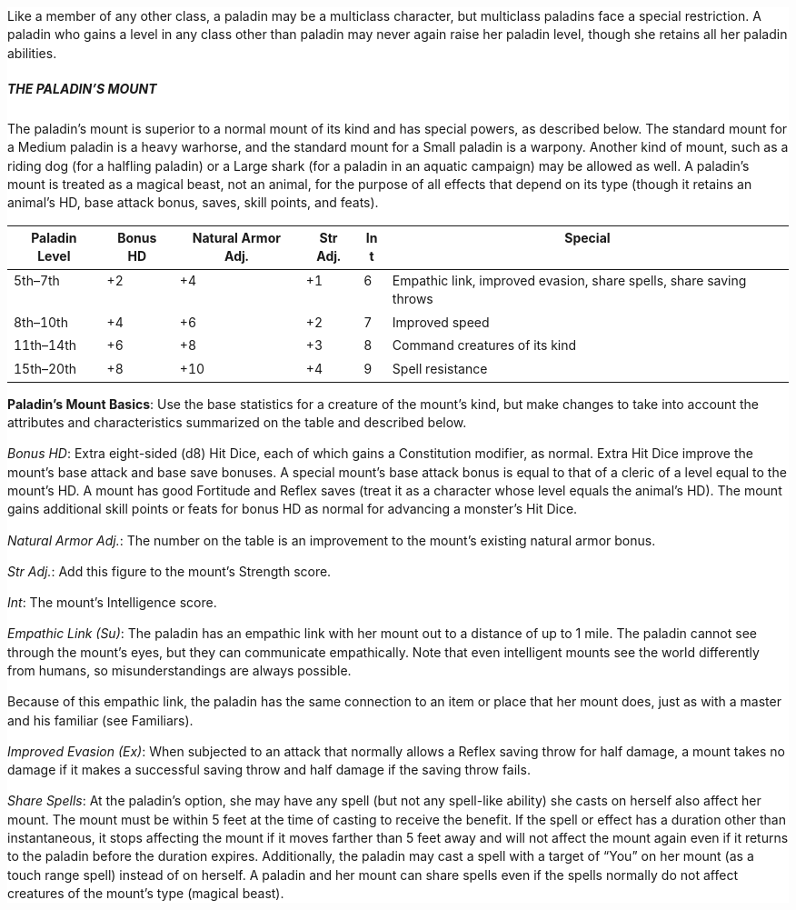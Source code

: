 Like a member of any other class, a paladin may be a multiclass character, but multiclass paladins face a special restriction. A paladin who gains a level in any class other than paladin may never again raise her paladin level, though she retains all her paladin abilities.

##### THE PALADIN’S MOUNT

The paladin’s mount is superior to a normal mount of its kind and has special powers, as described below. The standard mount for a Medium paladin is a heavy warhorse, and the standard mount for a Small paladin is a warpony. Another kind of mount, such as a riding dog (for a halfling paladin) or a Large shark (for a paladin in an aquatic campaign) may be allowed as well. A paladin’s mount is treated as a magical beast, not an animal, for the purpose of all effects that depend on its type (though it retains an animal’s HD, base attack bonus, saves, skill points, and feats).

| Paladin Level | Bonus HD | Natural Armor Adj. | Str Adj. | Int | Special                                                            |
| ------------- | -------- | ------------------ | -------- | --- | ------------------------------------------------------------------ |
| 5th–7th       | +2       | +4                 | +1       | 6   | Empathic link, improved evasion, share spells, share saving throws |
| 8th–10th      | +4       | +6                 | +2       | 7   | Improved speed                                                     |
| 11th–14th     | +6       | +8                 | +3       | 8   | Command creatures of its kind                                      |
| 15th–20th     | +8       | +10                | +4       | 9   | Spell resistance                                                   |

**Paladin’s Mount Basics**: Use the base statistics for a creature of the mount’s kind, but make changes to take into account the attributes and characteristics summarized on the table and described below.

_Bonus HD_: Extra eight-sided (d8) Hit Dice, each of which gains a Constitution modifier, as normal. Extra Hit Dice improve the mount’s base attack and base save bonuses. A special mount’s base attack bonus is equal to that of a cleric of a level equal to the mount’s HD. A mount has good Fortitude and Reflex saves (treat it as a character whose level equals the animal’s HD). The mount gains additional skill points or feats for bonus HD as normal for advancing a monster’s Hit Dice.

_Natural Armor Adj._: The number on the table is an improvement to the mount’s existing natural armor bonus.

_Str Adj._: Add this figure to the mount’s Strength score.

_Int_: The mount’s Intelligence score.

_Empathic Link (Su)_: The paladin has an empathic link with her mount out to a distance of up to 1 mile. The paladin cannot see through the mount’s eyes, but they can communicate empathically. Note that even intelligent mounts see the world differently from humans, so misunderstandings are always possible.

Because of this empathic link, the paladin has the same connection to an item or place that her mount does, just as with a master and his familiar (see Familiars).

_Improved Evasion (Ex)_: When subjected to an attack that normally allows a Reflex saving throw for half damage, a mount takes no damage if it makes a successful saving throw and half damage if the saving throw fails.

_Share Spells_: At the paladin’s option, she may have any spell (but not any spell-like ability) she casts on herself also affect her mount. The mount must be within 5 feet at the time of casting to receive the benefit. If the spell or effect has a duration other than instantaneous, it stops affecting the mount if it moves farther than 5 feet away and will not affect the mount again even if it returns to the paladin before the duration expires. Additionally, the paladin may cast a spell with a target of “You” on her mount (as a touch range spell) instead of on herself. A paladin and her mount can share spells even if the spells normally do not affect creatures of the mount’s type (magical beast).
